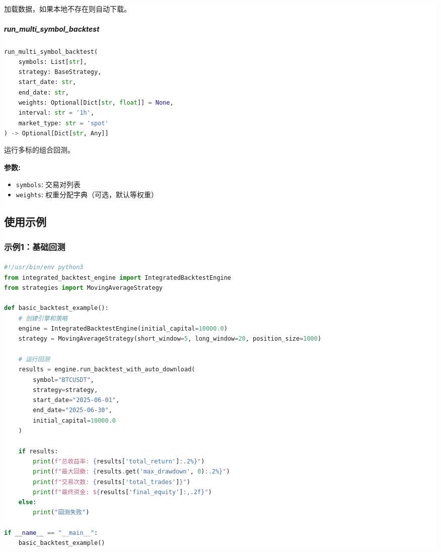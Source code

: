 加载数据，如果本地不存在则自动下载。

##### run_multi_symbol_backtest
```python
run_multi_symbol_backtest(
    symbols: List[str],
    strategy: BaseStrategy,
    start_date: str,
    end_date: str,
    weights: Optional[Dict[str, float]] = None,
    interval: str = '1h',
    market_type: str = 'spot'
) -> Optional[Dict[str, Any]]
```

运行多标的组合回测。

**参数:**
- `symbols`: 交易对列表
- `weights`: 权重分配字典（可选，默认等权重）

## 使用示例

### 示例1：基础回测

```python
#!/usr/bin/env python3
from integrated_backtest_engine import IntegratedBacktestEngine
from strategies import MovingAverageStrategy

def basic_backtest_example():
    # 创建引擎和策略
    engine = IntegratedBacktestEngine(initial_capital=10000.0)
    strategy = MovingAverageStrategy(short_window=5, long_window=20, position_size=1000)
    
    # 运行回测
    results = engine.run_backtest_with_auto_download(
        symbol="BTCUSDT",
        strategy=strategy,
        start_date="2025-06-01",
        end_date="2025-06-30",
        initial_capital=10000.0
    )
    
    if results:
        print(f"总收益率: {results['total_return']:.2%}")
        print(f"最大回撤: {results.get('max_drawdown', 0):.2%}")
        print(f"交易次数: {results['total_trades']}")
        print(f"最终资金: ${results['final_equity']:,.2f}")
    else:
        print("回测失败")

if __name__ == "__main__":
    basic_backtest_example()
```

